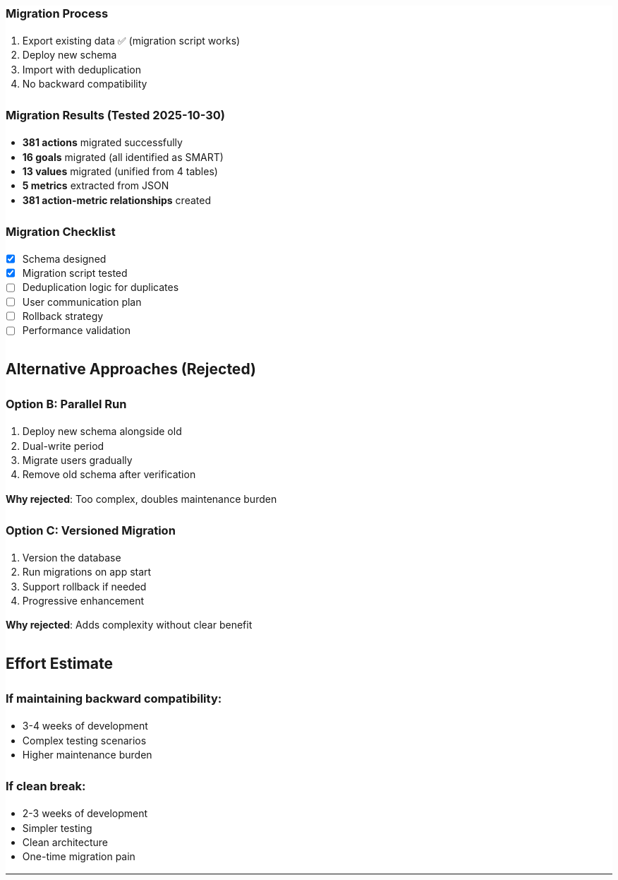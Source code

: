### Migration Process
1. Export existing data ✅ (migration script works)
2. Deploy new schema
3. Import with deduplication
4. No backward compatibility

### Migration Results (Tested 2025-10-30)
- **381 actions** migrated successfully
- **16 goals** migrated (all identified as SMART)
- **13 values** migrated (unified from 4 tables)
- **5 metrics** extracted from JSON
- **381 action-metric relationships** created

### Migration Checklist
- [x] Schema designed
- [x] Migration script tested
- [ ] Deduplication logic for duplicates
- [ ] User communication plan
- [ ] Rollback strategy
- [ ] Performance validation

## Alternative Approaches (Rejected)

### Option B: Parallel Run
1. Deploy new schema alongside old
2. Dual-write period
3. Migrate users gradually
4. Remove old schema after verification

**Why rejected**: Too complex, doubles maintenance burden

### Option C: Versioned Migration
1. Version the database
2. Run migrations on app start
3. Support rollback if needed
4. Progressive enhancement

**Why rejected**: Adds complexity without clear benefit

## Effort Estimate

### If maintaining backward compatibility:
- 3-4 weeks of development
- Complex testing scenarios
- Higher maintenance burden

### If clean break:
- 2-3 weeks of development
- Simpler testing
- Clean architecture
- One-time migration pain

---